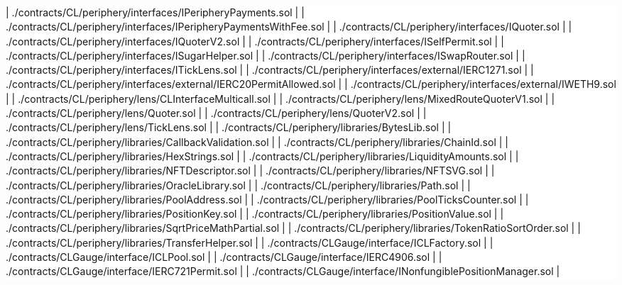 | ./contracts/CL/periphery/interfaces/IPeripheryPayments.sol |
| ./contracts/CL/periphery/interfaces/IPeripheryPaymentsWithFee.sol |
| ./contracts/CL/periphery/interfaces/IQuoter.sol |
| ./contracts/CL/periphery/interfaces/IQuoterV2.sol |
| ./contracts/CL/periphery/interfaces/ISelfPermit.sol |
| ./contracts/CL/periphery/interfaces/ISugarHelper.sol |
| ./contracts/CL/periphery/interfaces/ISwapRouter.sol |
| ./contracts/CL/periphery/interfaces/ITickLens.sol |
| ./contracts/CL/periphery/interfaces/external/IERC1271.sol |
| ./contracts/CL/periphery/interfaces/external/IERC20PermitAllowed.sol |
| ./contracts/CL/periphery/interfaces/external/IWETH9.sol |
| ./contracts/CL/periphery/lens/CLInterfaceMulticall.sol |
| ./contracts/CL/periphery/lens/MixedRouteQuoterV1.sol |
| ./contracts/CL/periphery/lens/Quoter.sol |
| ./contracts/CL/periphery/lens/QuoterV2.sol |
| ./contracts/CL/periphery/lens/TickLens.sol |
| ./contracts/CL/periphery/libraries/BytesLib.sol |
| ./contracts/CL/periphery/libraries/CallbackValidation.sol |
| ./contracts/CL/periphery/libraries/ChainId.sol |
| ./contracts/CL/periphery/libraries/HexStrings.sol |
| ./contracts/CL/periphery/libraries/LiquidityAmounts.sol |
| ./contracts/CL/periphery/libraries/NFTDescriptor.sol |
| ./contracts/CL/periphery/libraries/NFTSVG.sol |
| ./contracts/CL/periphery/libraries/OracleLibrary.sol |
| ./contracts/CL/periphery/libraries/Path.sol |
| ./contracts/CL/periphery/libraries/PoolAddress.sol |
| ./contracts/CL/periphery/libraries/PoolTicksCounter.sol |
| ./contracts/CL/periphery/libraries/PositionKey.sol |
| ./contracts/CL/periphery/libraries/PositionValue.sol |
| ./contracts/CL/periphery/libraries/SqrtPriceMathPartial.sol |
| ./contracts/CL/periphery/libraries/TokenRatioSortOrder.sol |
| ./contracts/CL/periphery/libraries/TransferHelper.sol |
| ./contracts/CLGauge/interface/ICLFactory.sol |
| ./contracts/CLGauge/interface/ICLPool.sol |
| ./contracts/CLGauge/interface/IERC4906.sol |
| ./contracts/CLGauge/interface/IERC721Permit.sol |
| ./contracts/CLGauge/interface/INonfungiblePositionManager.sol |